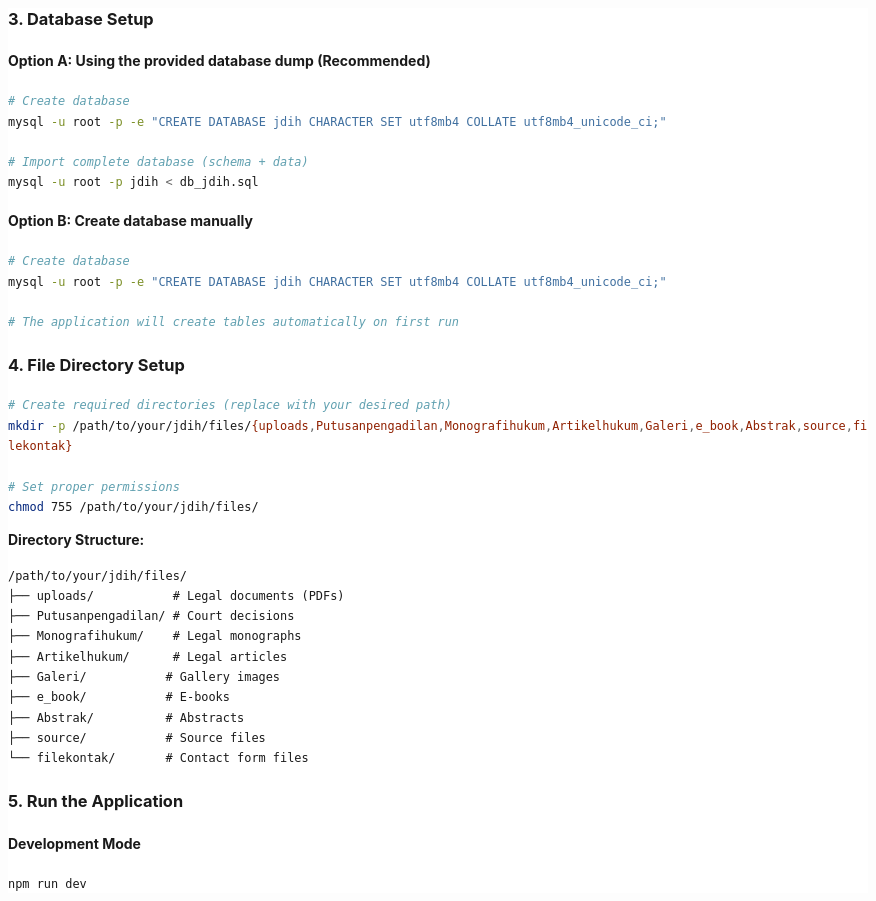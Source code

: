 ### **3. Database Setup**

#### **Option A: Using the provided database dump (Recommended)**

```bash
# Create database
mysql -u root -p -e "CREATE DATABASE jdih CHARACTER SET utf8mb4 COLLATE utf8mb4_unicode_ci;"

# Import complete database (schema + data)
mysql -u root -p jdih < db_jdih.sql
```

#### **Option B: Create database manually**

```bash
# Create database
mysql -u root -p -e "CREATE DATABASE jdih CHARACTER SET utf8mb4 COLLATE utf8mb4_unicode_ci;"

# The application will create tables automatically on first run
```

### **4. File Directory Setup**

```bash
# Create required directories (replace with your desired path)
mkdir -p /path/to/your/jdih/files/{uploads,Putusanpengadilan,Monografihukum,Artikelhukum,Galeri,e_book,Abstrak,source,filekontak}

# Set proper permissions
chmod 755 /path/to/your/jdih/files/
```

**Directory Structure:**

```
/path/to/your/jdih/files/
├── uploads/           # Legal documents (PDFs)
├── Putusanpengadilan/ # Court decisions
├── Monografihukum/    # Legal monographs
├── Artikelhukum/      # Legal articles
├── Galeri/           # Gallery images
├── e_book/           # E-books
├── Abstrak/          # Abstracts
├── source/           # Source files
└── filekontak/       # Contact form files
```

### **5. Run the Application**

#### **Development Mode**

```bash
npm run dev
```
